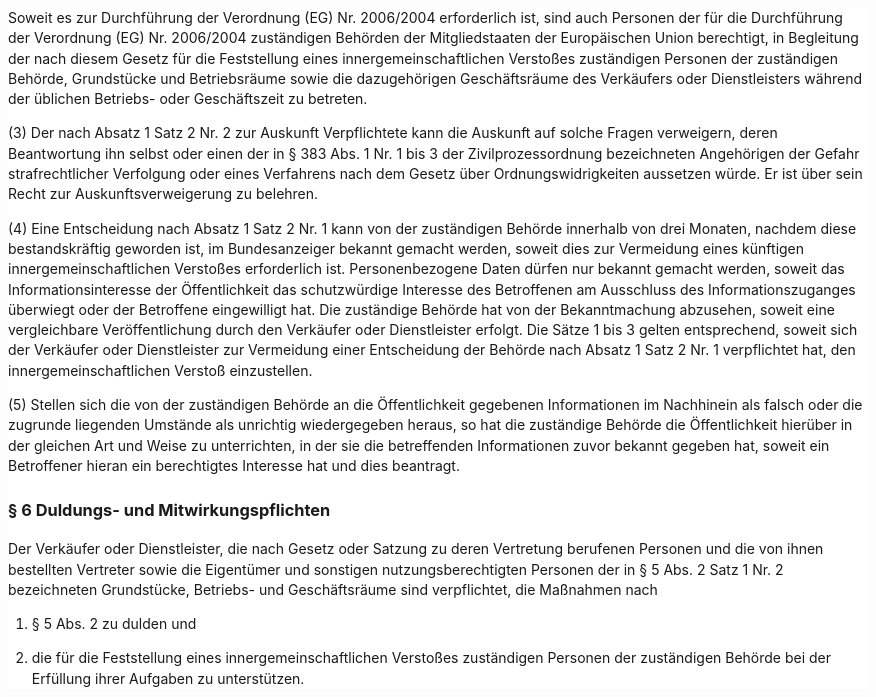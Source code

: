 

Soweit es zur Durchführung der Verordnung (EG) Nr. 2006/2004
erforderlich ist, sind auch Personen der für die Durchführung der
Verordnung (EG) Nr. 2006/2004 zuständigen Behörden der Mitgliedstaaten
der Europäischen Union berechtigt, in Begleitung der nach diesem
Gesetz für die Feststellung eines innergemeinschaftlichen Verstoßes
zuständigen Personen der zuständigen Behörde, Grundstücke und
Betriebsräume sowie die dazugehörigen Geschäftsräume des Verkäufers
oder Dienstleisters während der üblichen Betriebs- oder Geschäftszeit
zu betreten.

(3) Der nach Absatz 1 Satz 2 Nr. 2 zur Auskunft Verpflichtete kann die
Auskunft auf solche Fragen verweigern, deren Beantwortung ihn selbst
oder einen der in § 383 Abs. 1 Nr. 1 bis 3 der Zivilprozessordnung
bezeichneten Angehörigen der Gefahr strafrechtlicher Verfolgung oder
eines Verfahrens nach dem Gesetz über Ordnungswidrigkeiten aussetzen
würde. Er ist über sein Recht zur Auskunftsverweigerung zu belehren.

(4) Eine Entscheidung nach Absatz 1 Satz 2 Nr. 1 kann von der
zuständigen Behörde innerhalb von drei Monaten, nachdem diese
bestandskräftig geworden ist, im Bundesanzeiger bekannt gemacht
werden, soweit dies zur Vermeidung eines künftigen
innergemeinschaftlichen Verstoßes erforderlich ist. Personenbezogene
Daten dürfen nur bekannt gemacht werden, soweit das
Informationsinteresse der Öffentlichkeit das schutzwürdige Interesse
des Betroffenen am Ausschluss des Informationszuganges überwiegt oder
der Betroffene eingewilligt hat. Die zuständige Behörde hat von der
Bekanntmachung abzusehen, soweit eine vergleichbare Veröffentlichung
durch den Verkäufer oder Dienstleister erfolgt. Die Sätze 1 bis 3
gelten entsprechend, soweit sich der Verkäufer oder Dienstleister zur
Vermeidung einer Entscheidung der Behörde nach Absatz 1 Satz 2 Nr. 1
verpflichtet hat, den innergemeinschaftlichen Verstoß einzustellen.

(5) Stellen sich die von der zuständigen Behörde an die Öffentlichkeit
gegebenen Informationen im Nachhinein als falsch oder die zugrunde
liegenden Umstände als unrichtig wiedergegeben heraus, so hat die
zuständige Behörde die Öffentlichkeit hierüber in der gleichen Art und
Weise zu unterrichten, in der sie die betreffenden Informationen zuvor
bekannt gegeben hat, soweit ein Betroffener hieran ein berechtigtes
Interesse hat und dies beantragt.


### § 6 Duldungs- und Mitwirkungspflichten

Der Verkäufer oder Dienstleister, die nach Gesetz oder Satzung zu
deren Vertretung berufenen Personen und die von ihnen bestellten
Vertreter sowie die Eigentümer und sonstigen nutzungsberechtigten
Personen der in § 5 Abs. 2 Satz 1 Nr. 2 bezeichneten Grundstücke,
Betriebs- und Geschäftsräume sind verpflichtet, die Maßnahmen nach

1.  § 5 Abs. 2 zu dulden und


2.  die für die Feststellung eines innergemeinschaftlichen Verstoßes
    zuständigen Personen der zuständigen Behörde bei der Erfüllung ihrer
    Aufgaben zu unterstützen.
